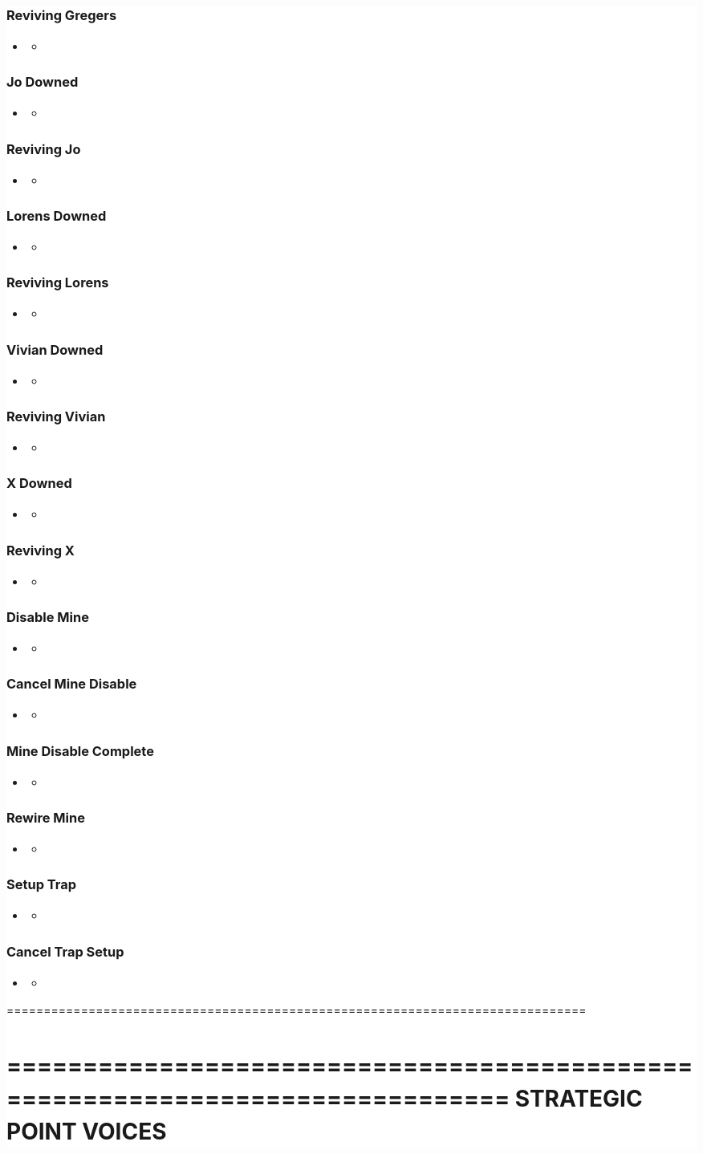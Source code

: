 ### Reviving Gregers
- *

### Jo Downed
- *

### Reviving Jo
- *

### Lorens Downed
- *

### Reviving Lorens
- *

### Vivian Downed
- *

### Reviving Vivian
- *

### X Downed
- *

### Reviving X
- *

### Disable Mine
- *

### Cancel Mine Disable
- *

### Mine Disable Complete
- *

### Rewire Mine
- *

### Setup Trap
- *

### Cancel Trap Setup
- *

==============================================================================

==============================================================================
STRATEGIC POINT VOICES
==============================================================================
